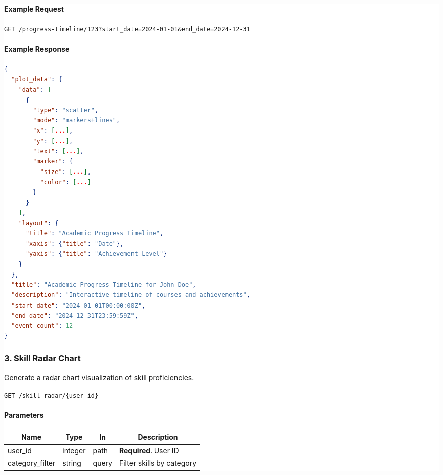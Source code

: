 #### Example Request

```http
GET /progress-timeline/123?start_date=2024-01-01&end_date=2024-12-31
```

#### Example Response

```json
{
  "plot_data": {
    "data": [
      {
        "type": "scatter",
        "mode": "markers+lines",
        "x": [...],
        "y": [...],
        "text": [...],
        "marker": {
          "size": [...],
          "color": [...]
        }
      }
    ],
    "layout": {
      "title": "Academic Progress Timeline",
      "xaxis": {"title": "Date"},
      "yaxis": {"title": "Achievement Level"}
    }
  },
  "title": "Academic Progress Timeline for John Doe",
  "description": "Interactive timeline of courses and achievements",
  "start_date": "2024-01-01T00:00:00Z",
  "end_date": "2024-12-31T23:59:59Z",
  "event_count": 12
}
```

### 3. Skill Radar Chart

Generate a radar chart visualization of skill proficiencies.

```http
GET /skill-radar/{user_id}
```

#### Parameters

| Name | Type | In | Description |
|------|------|------|------------|
| user_id | integer | path | **Required**. User ID |
| category_filter | string | query | Filter skills by category |
